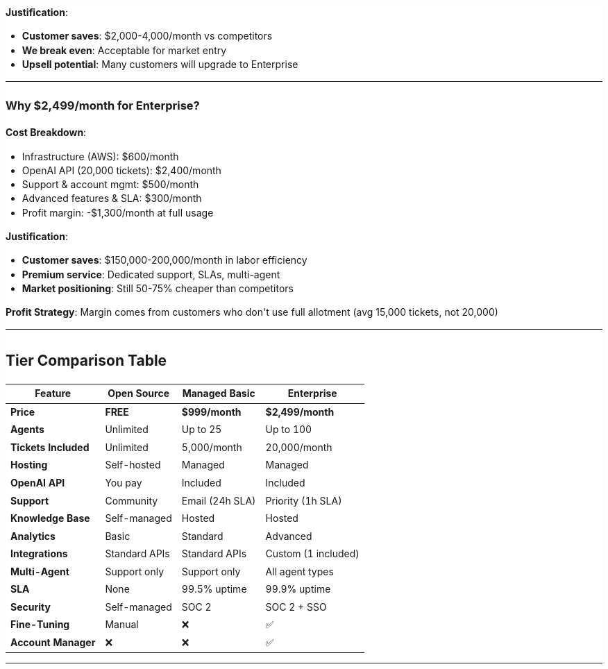 **Justification**:
- **Customer saves**: $2,000-4,000/month vs competitors
- **We break even**: Acceptable for market entry
- **Upsell potential**: Many customers will upgrade to Enterprise

---

### Why $2,499/month for Enterprise?

**Cost Breakdown**:
- Infrastructure (AWS): $600/month
- OpenAI API (20,000 tickets): $2,400/month
- Support & account mgmt: $500/month
- Advanced features & SLA: $300/month
- Profit margin: -$1,300/month at full usage

**Justification**:
- **Customer saves**: $150,000-200,000/month in labor efficiency
- **Premium service**: Dedicated support, SLAs, multi-agent
- **Market positioning**: Still 50-75% cheaper than competitors

**Profit Strategy**: Margin comes from customers who don't use full allotment (avg 15,000 tickets, not 20,000)

---

## Tier Comparison Table

| Feature | Open Source | Managed Basic | Enterprise |
|---------|------------|---------------|------------|
| **Price** | **FREE** | **$999/month** | **$2,499/month** |
| **Agents** | Unlimited | Up to 25 | Up to 100 |
| **Tickets Included** | Unlimited | 5,000/month | 20,000/month |
| **Hosting** | Self-hosted | Managed | Managed |
| **OpenAI API** | You pay | Included | Included |
| **Support** | Community | Email (24h SLA) | Priority (1h SLA) |
| **Knowledge Base** | Self-managed | Hosted | Hosted |
| **Analytics** | Basic | Standard | Advanced |
| **Integrations** | Standard APIs | Standard APIs | Custom (1 included) |
| **Multi-Agent** | Support only | Support only | All agent types |
| **SLA** | None | 99.5% uptime | 99.9% uptime |
| **Security** | Self-managed | SOC 2 | SOC 2 + SSO |
| **Fine-Tuning** | Manual | ❌ | ✅ |
| **Account Manager** | ❌ | ❌ | ✅ |

---